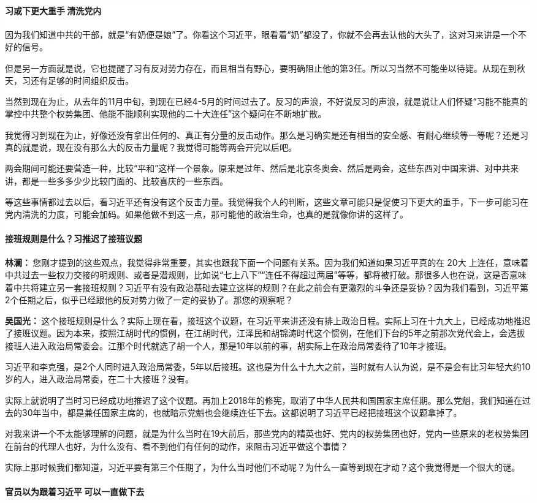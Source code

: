 </p>
<h4>
 习或下更大重手 清洗党内
</h4>
<p>
 因为我们知道中共的干部，就是“有奶便是娘”了。你看这个习近平，眼看着“奶”都没了，你就不会再去认他的大头了，这对习来讲是一个不好的信号。
</p>
<p>
 但是另一方面就是说，它也提醒了习有反对势力存在，而且相当有野心，要明确阻止他的第3任。所以习当然不可能坐以待毙。从现在到秋天，习还有足够的时间组织反击。
</p>
<p>
 当然到现在为止，从去年的11月中旬，到现在已经4-5月的时间过去了。反习的声浪，不好说反习的声浪，就是说让人们怀疑“习能不能真的掌控中共整个权势集团、他能不能顺利实现他的二十大连任”这个疑问在不断地扩散。
</p>
<p>
 我觉得习到现在为止，好像还没有拿出任何的、真正有分量的反击动作。那么是习确实是还有相当的安全感、有耐心继续等一等呢？还是习真的就是说，现在没有那么大的反击力量呢？我觉得可能等两会开完以后吧。
</p>
<p>
 两会期间可能还要营造一种，比较“平和”这样一个景象。原来是过年、然后是北京冬奥会、然后是两会，这些东西对中国来讲、对中共来讲，都是一些多多少少比较门面的、比较喜庆的一些东西。
</p>
<p>
 等这些事情都过去以后，看习近平还有没有这个反击力量。我觉得我个人的判断，这些文章可能只是促使习下更大的重手，下一步可能习在党内清洗的力度，可能会加码。如果他做不到这一点，那可能他的政治生命，也真的是就像你讲的这样了。
</p>
<h4>
 <strong>
  接班规则是什么？习推迟了接班议题
 </strong>
</h4>
<p>
 <strong>
  林澜：
 </strong>
 您刚才提到的这些观点，我觉得非常重要，其实也跟我下面一个问题有关系。因为我们知道如果习近平真的在
 <ok href="https://www.epochtimes.com/gb/tag/20%E5%A4%A7.html">
  20大
 </ok>
 上连任，意味着中共过去一些权力交接的明规则、或者是潜规则，比如说“七上八下”“连任不得超过两届”等等，都将被打破。那很多人也在说，这是否意味着中共将建立另一套接班规则？习近平有没有政治基础去建立这样的规则？在此之前会有更激烈的斗争还是妥协？因为我们看到，习近平第2个任期之后，似乎已经跟他的反对势力做了一定的妥协了。那您的观察呢？
</p>
<p>
 <strong>
  吴国光：
 </strong>
 这个接班规则是什么？实际上现在看，接班这个议题，在习近平来讲还没有排上政治日程。实际上习在十九大上，已经成功地推迟了接班议题。因为本来，按照江胡时代的惯例，在江胡时代，江泽民和胡锦涛时代这个惯例，在他们下台的5年之前那次党代会上，会选拔接班人进入政治局常委会。江那个时代就选了胡一个人，那是10年以前的事，胡实际上在政治局常委待了10年才接班。
</p>
<p>
 习近平和李克强，是2个人同时进入政治局常委，5年以后接班。这也是为什么十九大之前，当时就有人认为说，是不是会有比习年轻大约10岁的人，进入政治局常委，在二十大接班？没有。
</p>
<p>
 实际上就说明了当时习已经成功地推迟了这个议题。再加上2018年的修宪，取消了中华人民共和国国家主席任期。那么党魁，我们知道在过去的30年当中，都是兼任国家主席的，也就暗示党魁也会继续连任下去。这都说明了习近平已经把接班这个议题拿掉了。
</p>
<p>
 对我来讲一个不太能够理解的问题，就是为什么当时在19大前后，那些党内的精英也好、党内的权势集团也好，党内一些原来的老权势集团在前台的代理人也好，为什么没有、看不到他们有任何的动作，来阻击习近平做这个事情？
</p>
<p>
 实际上那时候我们都知道，习近平要有第三个任期了，为什么当时他们不动呢？为什么一直等到现在才动？这个我觉得是一个很大的谜。
</p>
<h4>
 官员以为跟着习近平 可以一直做下去
</h4>